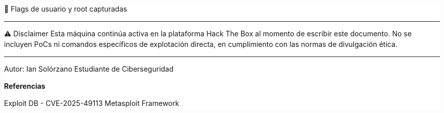 📌 Flags de usuario y root capturadas


---

⚠️ Disclaimer
Esta máquina continúa activa en la plataforma Hack The Box al momento de escribir este documento.
No se incluyen PoCs ni comandos específicos de explotación directa, en cumplimiento con las normas de divulgación ética.

---

Autor:
Ian Solórzano
Estudiante de Ciberseguridad

**Referencias**

Exploit DB - CVE-2025-49113
Metasploit Framework
